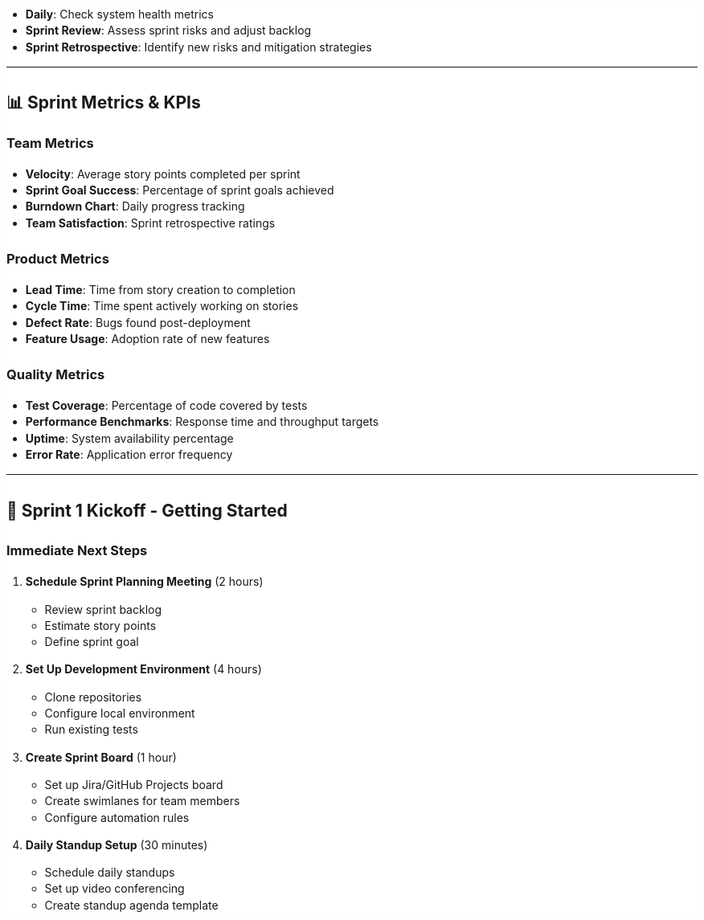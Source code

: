 - **Daily**: Check system health metrics
- **Sprint Review**: Assess sprint risks and adjust backlog
- **Sprint Retrospective**: Identify new risks and mitigation strategies

---

## 📊 Sprint Metrics & KPIs

### Team Metrics
- **Velocity**: Average story points completed per sprint
- **Sprint Goal Success**: Percentage of sprint goals achieved
- **Burndown Chart**: Daily progress tracking
- **Team Satisfaction**: Sprint retrospective ratings

### Product Metrics
- **Lead Time**: Time from story creation to completion
- **Cycle Time**: Time spent actively working on stories
- **Defect Rate**: Bugs found post-deployment
- **Feature Usage**: Adoption rate of new features

### Quality Metrics
- **Test Coverage**: Percentage of code covered by tests
- **Performance Benchmarks**: Response time and throughput targets
- **Uptime**: System availability percentage
- **Error Rate**: Application error frequency

---

## 🎯 Sprint 1 Kickoff - Getting Started

### Immediate Next Steps

1. **Schedule Sprint Planning Meeting** (2 hours)
   - Review sprint backlog
   - Estimate story points
   - Define sprint goal

2. **Set Up Development Environment** (4 hours)
   - Clone repositories
   - Configure local environment
   - Run existing tests

3. **Create Sprint Board** (1 hour)
   - Set up Jira/GitHub Projects board
   - Create swimlanes for team members
   - Configure automation rules

4. **Daily Standup Setup** (30 minutes)
   - Schedule daily standups
   - Set up video conferencing
   - Create standup agenda template
